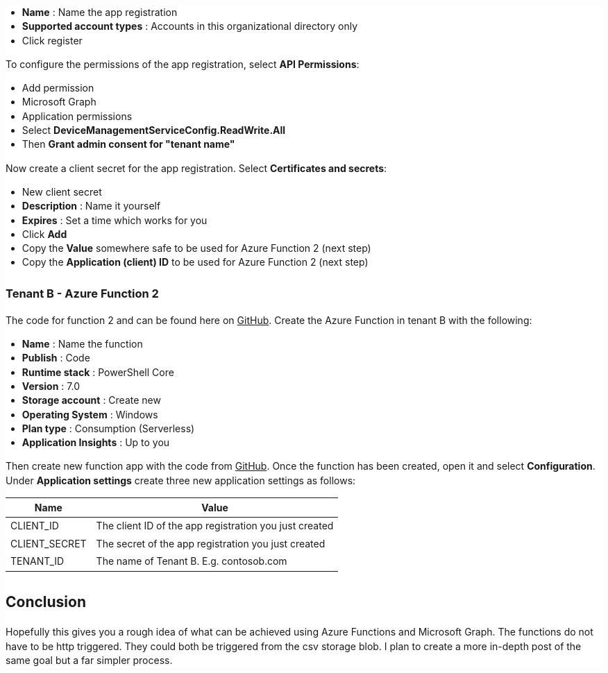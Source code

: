 * __Name__ : Name the app registration
* __Supported account types__ : Accounts in this organizational directory only
* Click register

To configure the permissions of the app registration, select __API Permissions__:

* Add permission
* Microsoft Graph
* Application permissions
* Select __DeviceManagementServiceConfig.ReadWrite.All__
* Then __Grant admin consent for "tenant name"__

Now create a client secret for the app registration. Select __Certificates and secrets__:

* New client secret
* __Description__ : Name it yourself
* __Expires__ : Set a time which works for you
* Click __Add__
* Copy the __Value__ somewhere safe to be used for Azure Function 2 (next step)
* Copy the __Application (client) ID__ to be used for Azure Function 2 (next step)

### Tenant B - Azure Function 2

The code for function 2 and can be found here on [GitHub](https://github.com/markkerry/automated-autopilot-tenant-move/tree/main/func2-register-to-tenant/src). Create the Azure Function in tenant B with the following:

* __Name__ : Name the function
* __Publish__ : Code
* __Runtime stack__ : PowerShell Core
* __Version__ : 7.0
* __Storage account__ : Create new
* __Operating System__ : Windows
* __Plan type__ : Consumption (Serverless)
* __Application Insights__ : Up to you

Then create new function app with the code from [GitHub](https://github.com/markkerry/automated-autopilot-tenant-move/tree/main/func2-register-to-tenant/src). Once the function has been created, open it and select __Configuration__. Under __Application settings__ create three new application settings as follows:

| Name          | Value                                                  |
| ------------- | ------------------------------------------------------ |
| CLIENT_ID     | The client ID of the app registration you just created |
| CLIENT_SECRET | The secret of the app registration you just created    |
| TENANT_ID     | The name of Tenant B. E.g. contosob.com                |

## Conclusion

Hopefully this gives you a rough idea of what can be achieved using Azure Functions and Microsoft Graph. The functions do not have to be http triggered. They could both be triggered from the csv storage blob. I plan to create a more in-depth post of the same goal but a far simpler process.
